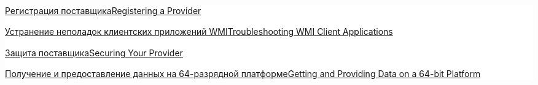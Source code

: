 [<span data-ttu-id="b6cc0-197">Регистрация поставщика</span><span class="sxs-lookup"><span data-stu-id="b6cc0-197">Registering a Provider</span></span>](registering-a-provider.md)
</dt> <dt>

[<span data-ttu-id="b6cc0-198">Устранение неполадок клиентских приложений WMI</span><span class="sxs-lookup"><span data-stu-id="b6cc0-198">Troubleshooting WMI Client Applications</span></span>](troubleshooting-wmi-client-applications.md)
</dt> <dt>

[<span data-ttu-id="b6cc0-199">Защита поставщика</span><span class="sxs-lookup"><span data-stu-id="b6cc0-199">Securing Your Provider</span></span>](securing-your-provider.md)
</dt> <dt>

[<span data-ttu-id="b6cc0-200">Получение и предоставление данных на 64-разрядной платформе</span><span class="sxs-lookup"><span data-stu-id="b6cc0-200">Getting and Providing Data on a 64-bit Platform</span></span>](getting-and-providing-data-on-a-64-bit-computer.md)
</dt> </dl>

 

 
